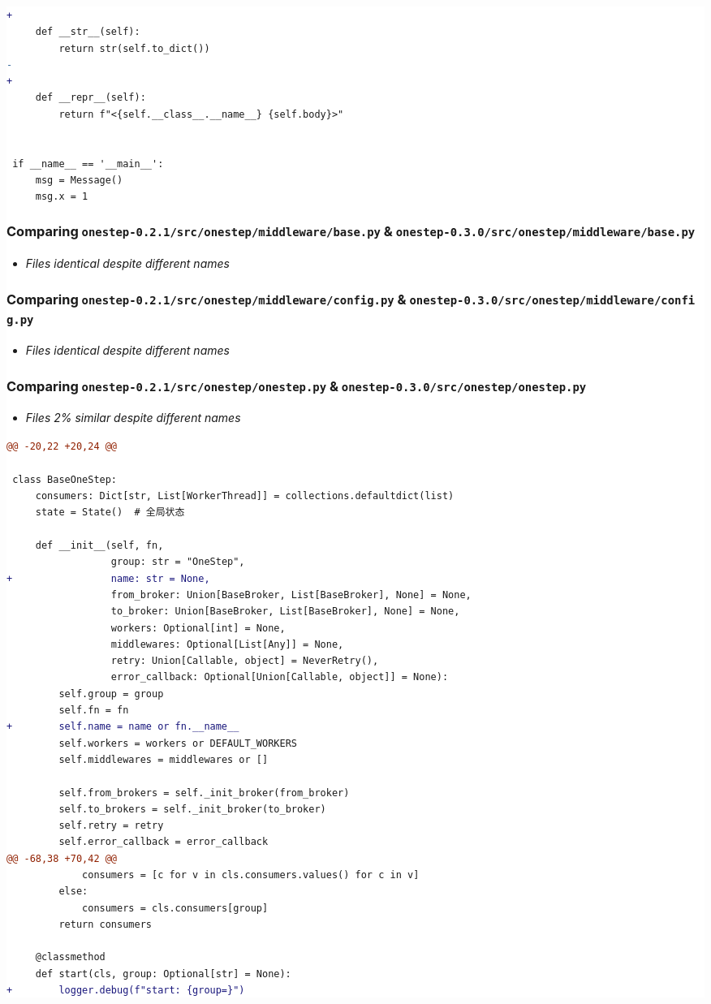 ```diff
+
     def __str__(self):
         return str(self.to_dict())
-    
+
     def __repr__(self):
         return f"<{self.__class__.__name__} {self.body}>"
 
 
 if __name__ == '__main__':
     msg = Message()
     msg.x = 1
```

### Comparing `onestep-0.2.1/src/onestep/middleware/base.py` & `onestep-0.3.0/src/onestep/middleware/base.py`

 * *Files identical despite different names*

### Comparing `onestep-0.2.1/src/onestep/middleware/config.py` & `onestep-0.3.0/src/onestep/middleware/config.py`

 * *Files identical despite different names*

### Comparing `onestep-0.2.1/src/onestep/onestep.py` & `onestep-0.3.0/src/onestep/onestep.py`

 * *Files 2% similar despite different names*

```diff
@@ -20,22 +20,24 @@
 
 class BaseOneStep:
     consumers: Dict[str, List[WorkerThread]] = collections.defaultdict(list)
     state = State()  # 全局状态
 
     def __init__(self, fn,
                  group: str = "OneStep",
+                 name: str = None,
                  from_broker: Union[BaseBroker, List[BaseBroker], None] = None,
                  to_broker: Union[BaseBroker, List[BaseBroker], None] = None,
                  workers: Optional[int] = None,
                  middlewares: Optional[List[Any]] = None,
                  retry: Union[Callable, object] = NeverRetry(),
                  error_callback: Optional[Union[Callable, object]] = None):
         self.group = group
         self.fn = fn
+        self.name = name or fn.__name__
         self.workers = workers or DEFAULT_WORKERS
         self.middlewares = middlewares or []
 
         self.from_brokers = self._init_broker(from_broker)
         self.to_brokers = self._init_broker(to_broker)
         self.retry = retry
         self.error_callback = error_callback
@@ -68,38 +70,42 @@
             consumers = [c for v in cls.consumers.values() for c in v]
         else:
             consumers = cls.consumers[group]
         return consumers
 
     @classmethod
     def start(cls, group: Optional[str] = None):
+        logger.debug(f"start: {group=}")
```